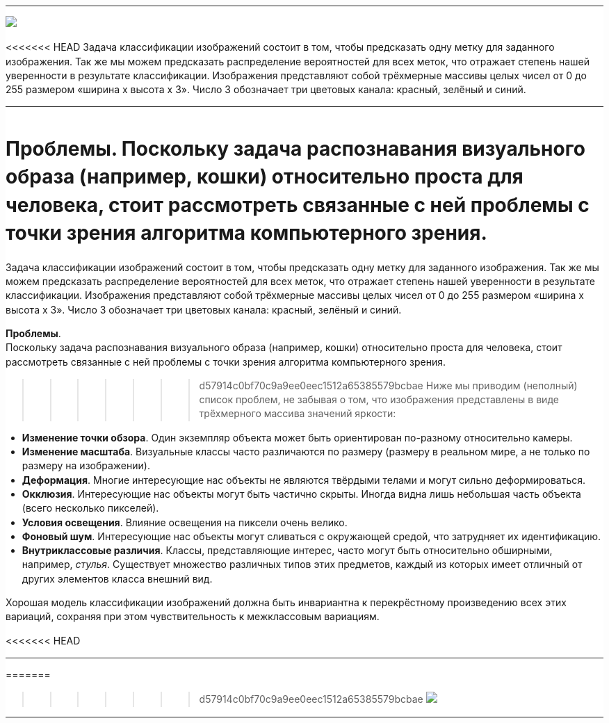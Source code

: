 ___
![](https://cs231n.github.io/assets/classify.png)  

<<<<<<< HEAD
Задача классификации изображений состоит в том, чтобы предсказать одну метку для заданного изображения. Так же мы можем предсказать распределение вероятностей для всех меток, что отражает степень нашей уверенности в результате классификации.   Изображения представляют собой трёхмерные массивы целых чисел от 0 до 255 размером «ширина x высота x 3». Число 3 обозначает три цветовых канала: красный, зелёный и синий.  
___

__Проблемы__.  Поскольку задача распознавания визуального образа (например, кошки) относительно проста для человека, стоит рассмотреть связанные с ней проблемы с точки зрения алгоритма компьютерного зрения.  
=======
Задача классификации изображений состоит в том, чтобы предсказать одну метку для заданного изображения. 
Так же мы можем предсказать распределение вероятностей для всех меток, что отражает степень нашей уверенности в результате классификации.   Изображения представляют собой трёхмерные массивы целых чисел от 0 до 255 размером «ширина x высота x 3». 
Число 3 обозначает три цветовых канала: красный, зелёный и синий.  

__Проблемы__.  
Поскольку задача распознавания визуального образа (например, кошки) относительно проста для человека, стоит рассмотреть связанные с ней проблемы с точки зрения алгоритма компьютерного зрения.  
>>>>>>> d57914c0bf70c9a9ee0eec1512a65385579bcbae
Ниже мы приводим (неполный) список проблем, не забывая о том, что изображения представлены в виде трёхмерного массива значений яркости:  
- __Изменение точки обзора__. Один экземпляр объекта может быть ориентирован по-разному относительно камеры.  
- __Изменение масштаба__. Визуальные классы часто различаются по размеру (размеру в реальном мире, а не только по размеру на изображении).  
- __Деформация__. Многие интересующие нас объекты не являются твёрдыми телами и могут сильно деформироваться.  
- __Окклюзия__. Интересующие нас объекты могут быть частично скрыты. Иногда видна лишь небольшая часть объекта (всего несколько пикселей).  
- __Условия освещения__. Влияние освещения на пиксели очень велико.  
- __Фоновый шум__. Интересующие нас объекты могут сливаться с окружающей средой, что затрудняет их идентификацию.  
- __Внутриклассовые различия__. Классы, представляющие интерес, часто могут быть относительно обширными, например, _стулья_. 
Существует множество различных типов этих предметов, каждый из которых имеет отличный от других элементов класса внешний вид.    
  
Хорошая модель классификации изображений должна быть инвариантна к перекрёстному произведению всех этих вариаций, сохраняя при этом чувствительность к межклассовым вариациям.   

<<<<<<< HEAD
___
=======
>>>>>>> d57914c0bf70c9a9ee0eec1512a65385579bcbae
![](https://cs231n.github.io/assets/challenges.jpeg)   
___

